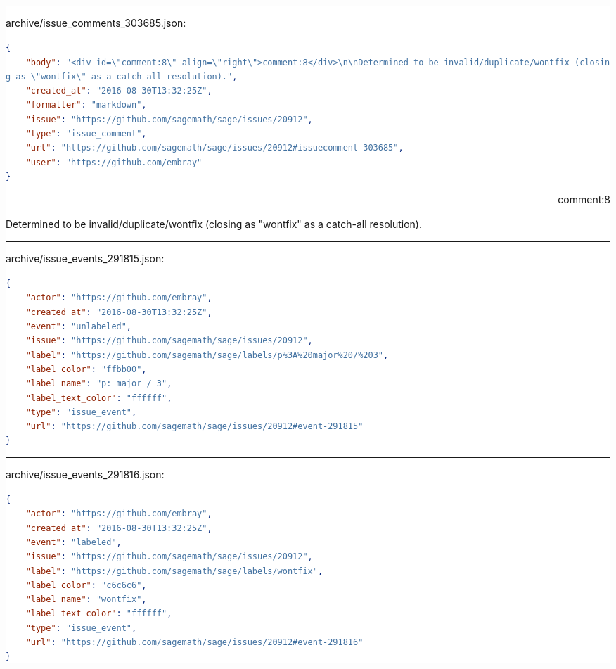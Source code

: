 

---

archive/issue_comments_303685.json:
```json
{
    "body": "<div id=\"comment:8\" align=\"right\">comment:8</div>\n\nDetermined to be invalid/duplicate/wontfix (closing as \"wontfix\" as a catch-all resolution).",
    "created_at": "2016-08-30T13:32:25Z",
    "formatter": "markdown",
    "issue": "https://github.com/sagemath/sage/issues/20912",
    "type": "issue_comment",
    "url": "https://github.com/sagemath/sage/issues/20912#issuecomment-303685",
    "user": "https://github.com/embray"
}
```

<div id="comment:8" align="right">comment:8</div>

Determined to be invalid/duplicate/wontfix (closing as "wontfix" as a catch-all resolution).



---

archive/issue_events_291815.json:
```json
{
    "actor": "https://github.com/embray",
    "created_at": "2016-08-30T13:32:25Z",
    "event": "unlabeled",
    "issue": "https://github.com/sagemath/sage/issues/20912",
    "label": "https://github.com/sagemath/sage/labels/p%3A%20major%20/%203",
    "label_color": "ffbb00",
    "label_name": "p: major / 3",
    "label_text_color": "ffffff",
    "type": "issue_event",
    "url": "https://github.com/sagemath/sage/issues/20912#event-291815"
}
```



---

archive/issue_events_291816.json:
```json
{
    "actor": "https://github.com/embray",
    "created_at": "2016-08-30T13:32:25Z",
    "event": "labeled",
    "issue": "https://github.com/sagemath/sage/issues/20912",
    "label": "https://github.com/sagemath/sage/labels/wontfix",
    "label_color": "c6c6c6",
    "label_name": "wontfix",
    "label_text_color": "ffffff",
    "type": "issue_event",
    "url": "https://github.com/sagemath/sage/issues/20912#event-291816"
}
```
